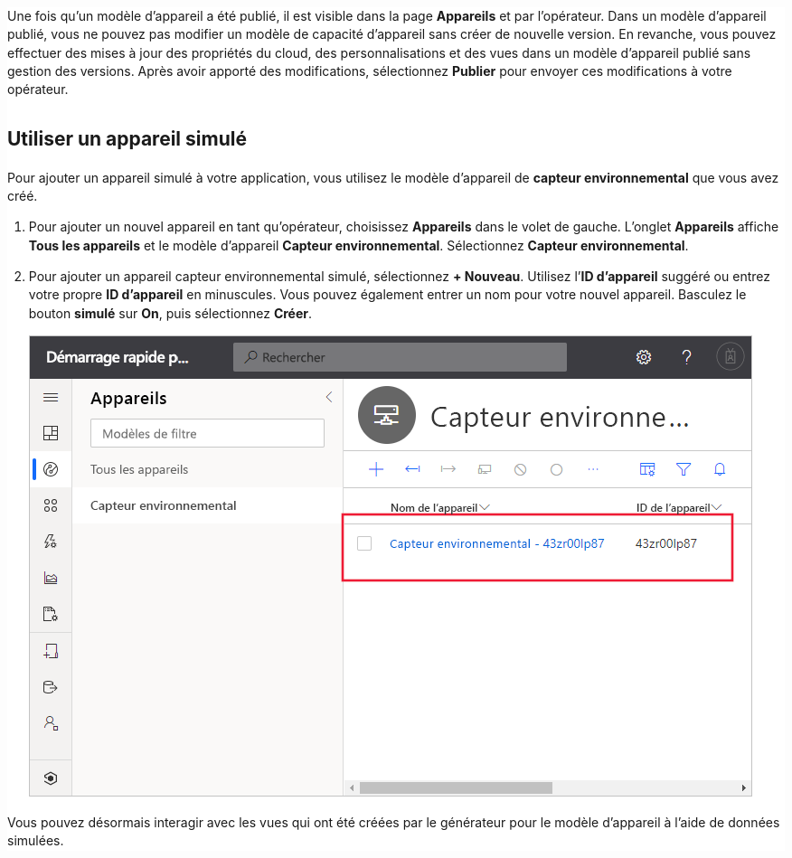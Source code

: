 Une fois qu’un modèle d’appareil a été publié, il est visible dans la page **Appareils** et par l’opérateur. Dans un modèle d’appareil publié, vous ne pouvez pas modifier un modèle de capacité d’appareil sans créer de nouvelle version. En revanche, vous pouvez effectuer des mises à jour des propriétés du cloud, des personnalisations et des vues dans un modèle d’appareil publié sans gestion des versions. Après avoir apporté des modifications, sélectionnez **Publier** pour envoyer ces modifications à votre opérateur.

## <a name="add-a-simulated-device"></a>Utiliser un appareil simulé

Pour ajouter un appareil simulé à votre application, vous utilisez le modèle d’appareil de **capteur environnemental** que vous avez créé.

1. Pour ajouter un nouvel appareil en tant qu’opérateur, choisissez **Appareils** dans le volet de gauche. L’onglet **Appareils** affiche **Tous les appareils** et le modèle d’appareil **Capteur environnemental**. Sélectionnez **Capteur environnemental**.

1. Pour ajouter un appareil capteur environnemental simulé, sélectionnez **+ Nouveau**. Utilisez l’**ID d’appareil** suggéré ou entrez votre propre **ID d’appareil** en minuscules. Vous pouvez également entrer un nom pour votre nouvel appareil. Basculez le bouton **simulé** sur **On**, puis sélectionnez **Créer**.

    ![Appareil simulé](./media/quick-create-pnp-device/simulated-device.png)

Vous pouvez désormais interagir avec les vues qui ont été créées par le générateur pour le modèle d’appareil à l’aide de données simulées.
